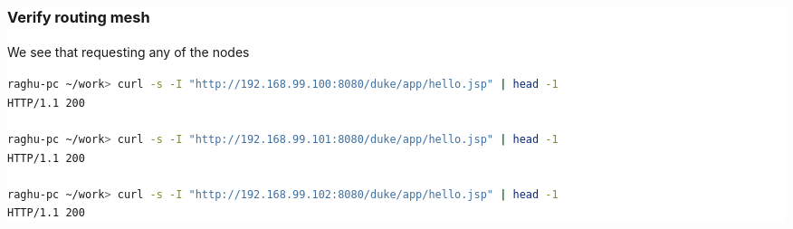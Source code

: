 
### Verify routing mesh

We see that requesting any of the nodes

```bash
raghu-pc ~/work> curl -s -I "http://192.168.99.100:8080/duke/app/hello.jsp" | head -1
HTTP/1.1 200

raghu-pc ~/work> curl -s -I "http://192.168.99.101:8080/duke/app/hello.jsp" | head -1
HTTP/1.1 200

raghu-pc ~/work> curl -s -I "http://192.168.99.102:8080/duke/app/hello.jsp" | head -1
HTTP/1.1 200
```























